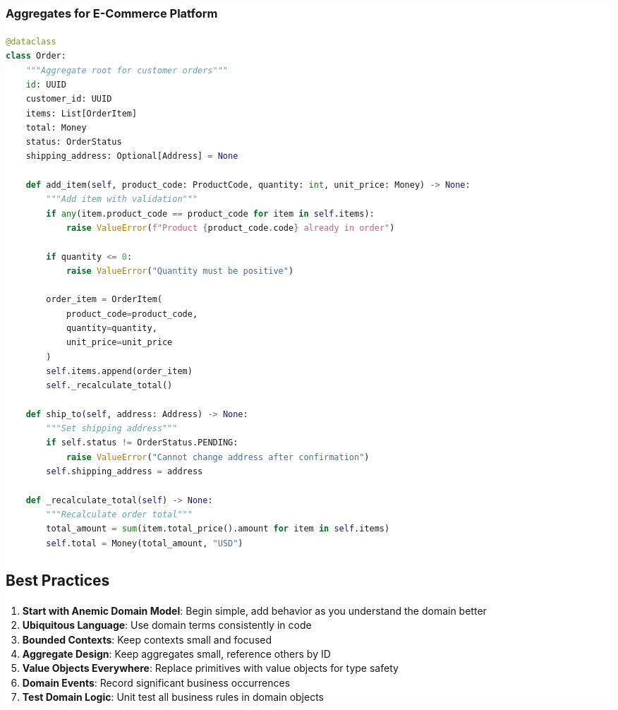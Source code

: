 ### Aggregates for E-Commerce Platform

```python
@dataclass
class Order:
    """Aggregate root for customer orders"""
    id: UUID
    customer_id: UUID
    items: List[OrderItem]
    total: Money
    status: OrderStatus
    shipping_address: Optional[Address] = None
    
    def add_item(self, product_code: ProductCode, quantity: int, unit_price: Money) -> None:
        """Add item with validation"""
        if any(item.product_code == product_code for item in self.items):
            raise ValueError(f"Product {product_code.code} already in order")
        
        if quantity <= 0:
            raise ValueError("Quantity must be positive")
        
        order_item = OrderItem(
            product_code=product_code,
            quantity=quantity,
            unit_price=unit_price
        )
        self.items.append(order_item)
        self._recalculate_total()
    
    def ship_to(self, address: Address) -> None:
        """Set shipping address"""
        if self.status != OrderStatus.PENDING:
            raise ValueError("Cannot change address after confirmation")
        self.shipping_address = address
    
    def _recalculate_total(self) -> None:
        """Recalculate order total"""
        total_amount = sum(item.total_price().amount for item in self.items)
        self.total = Money(total_amount, "USD")
```

## Best Practices

1. **Start with Anemic Domain Model**: Begin simple, add behavior as you understand the domain better
2. **Ubiquitous Language**: Use domain terms consistently in code
3. **Bounded Contexts**: Keep contexts small and focused
4. **Aggregate Design**: Keep aggregates small, reference others by ID
5. **Value Objects Everywhere**: Replace primitives with value objects for type safety
6. **Domain Events**: Record significant business occurrences
7. **Test Domain Logic**: Unit test all business rules in domain objects
